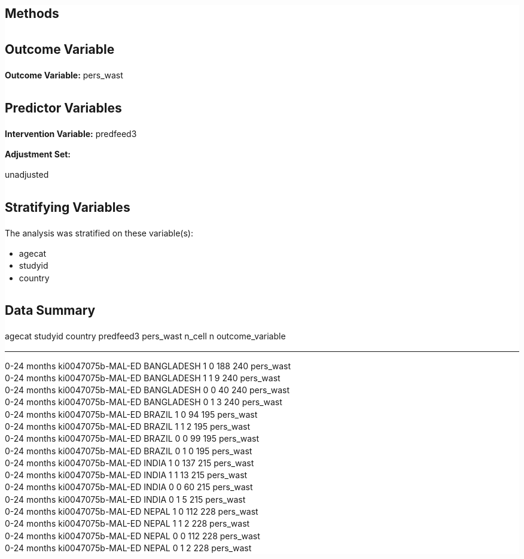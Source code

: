 





## Methods
## Outcome Variable

**Outcome Variable:** pers_wast

## Predictor Variables

**Intervention Variable:** predfeed3

**Adjustment Set:**

unadjusted

## Stratifying Variables

The analysis was stratified on these variable(s):

* agecat
* studyid
* country

## Data Summary

agecat        studyid               country                        predfeed3    pers_wast   n_cell      n  outcome_variable 
------------  --------------------  -----------------------------  ----------  ----------  -------  -----  -----------------
0-24 months   ki0047075b-MAL-ED     BANGLADESH                     1                    0      188    240  pers_wast        
0-24 months   ki0047075b-MAL-ED     BANGLADESH                     1                    1        9    240  pers_wast        
0-24 months   ki0047075b-MAL-ED     BANGLADESH                     0                    0       40    240  pers_wast        
0-24 months   ki0047075b-MAL-ED     BANGLADESH                     0                    1        3    240  pers_wast        
0-24 months   ki0047075b-MAL-ED     BRAZIL                         1                    0       94    195  pers_wast        
0-24 months   ki0047075b-MAL-ED     BRAZIL                         1                    1        2    195  pers_wast        
0-24 months   ki0047075b-MAL-ED     BRAZIL                         0                    0       99    195  pers_wast        
0-24 months   ki0047075b-MAL-ED     BRAZIL                         0                    1        0    195  pers_wast        
0-24 months   ki0047075b-MAL-ED     INDIA                          1                    0      137    215  pers_wast        
0-24 months   ki0047075b-MAL-ED     INDIA                          1                    1       13    215  pers_wast        
0-24 months   ki0047075b-MAL-ED     INDIA                          0                    0       60    215  pers_wast        
0-24 months   ki0047075b-MAL-ED     INDIA                          0                    1        5    215  pers_wast        
0-24 months   ki0047075b-MAL-ED     NEPAL                          1                    0      112    228  pers_wast        
0-24 months   ki0047075b-MAL-ED     NEPAL                          1                    1        2    228  pers_wast        
0-24 months   ki0047075b-MAL-ED     NEPAL                          0                    0      112    228  pers_wast        
0-24 months   ki0047075b-MAL-ED     NEPAL                          0                    1        2    228  pers_wast        